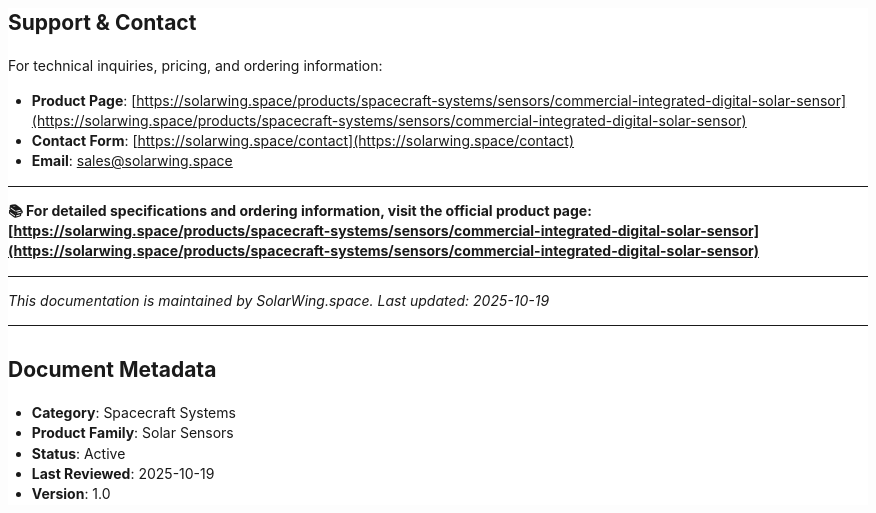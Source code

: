 ## Support & Contact

For technical inquiries, pricing, and ordering information:

- **Product Page**: [https://solarwing.space/products/spacecraft-systems/sensors/commercial-integrated-digital-solar-sensor](https://solarwing.space/products/spacecraft-systems/sensors/commercial-integrated-digital-solar-sensor)
- **Contact Form**: [https://solarwing.space/contact](https://solarwing.space/contact)
- **Email**: sales@solarwing.space

---

**📚 For detailed specifications and ordering information, visit the official product page:**
**[https://solarwing.space/products/spacecraft-systems/sensors/commercial-integrated-digital-solar-sensor](https://solarwing.space/products/spacecraft-systems/sensors/commercial-integrated-digital-solar-sensor)**

---

*This documentation is maintained by SolarWing.space. Last updated: 2025-10-19*

---

## Document Metadata

- **Category**: Spacecraft Systems
- **Product Family**: Solar Sensors
- **Status**: Active
- **Last Reviewed**: 2025-10-19
- **Version**: 1.0